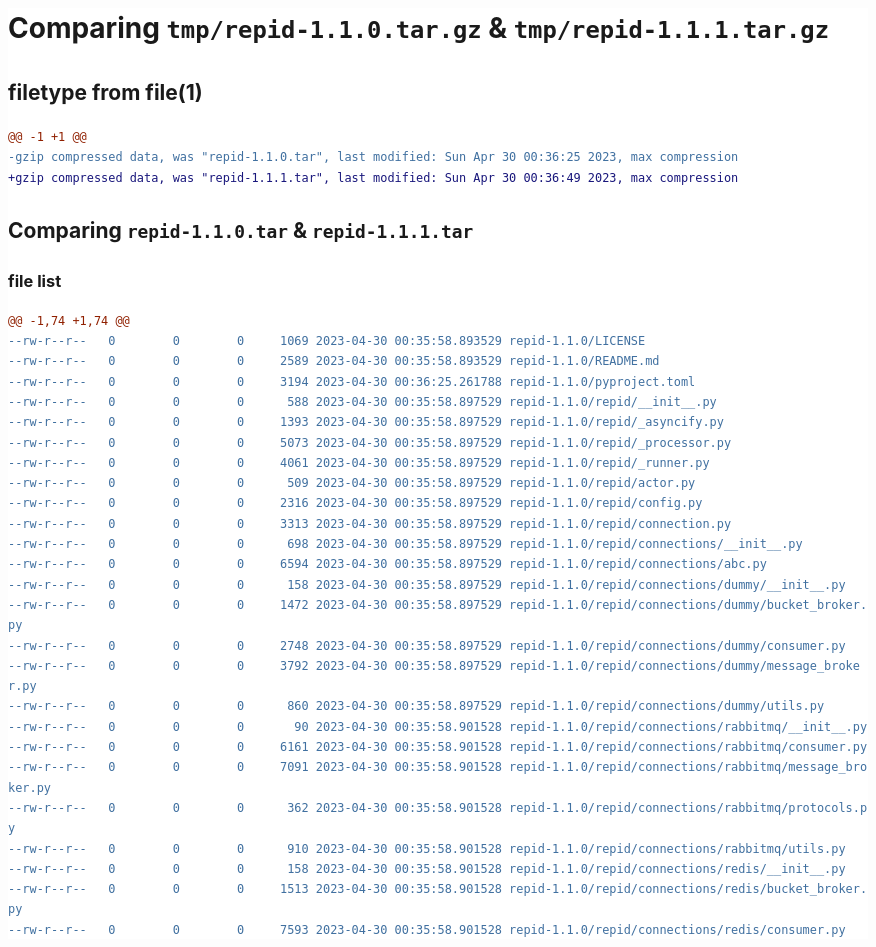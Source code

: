 # Comparing `tmp/repid-1.1.0.tar.gz` & `tmp/repid-1.1.1.tar.gz`

## filetype from file(1)

```diff
@@ -1 +1 @@
-gzip compressed data, was "repid-1.1.0.tar", last modified: Sun Apr 30 00:36:25 2023, max compression
+gzip compressed data, was "repid-1.1.1.tar", last modified: Sun Apr 30 00:36:49 2023, max compression
```

## Comparing `repid-1.1.0.tar` & `repid-1.1.1.tar`

### file list

```diff
@@ -1,74 +1,74 @@
--rw-r--r--   0        0        0     1069 2023-04-30 00:35:58.893529 repid-1.1.0/LICENSE
--rw-r--r--   0        0        0     2589 2023-04-30 00:35:58.893529 repid-1.1.0/README.md
--rw-r--r--   0        0        0     3194 2023-04-30 00:36:25.261788 repid-1.1.0/pyproject.toml
--rw-r--r--   0        0        0      588 2023-04-30 00:35:58.897529 repid-1.1.0/repid/__init__.py
--rw-r--r--   0        0        0     1393 2023-04-30 00:35:58.897529 repid-1.1.0/repid/_asyncify.py
--rw-r--r--   0        0        0     5073 2023-04-30 00:35:58.897529 repid-1.1.0/repid/_processor.py
--rw-r--r--   0        0        0     4061 2023-04-30 00:35:58.897529 repid-1.1.0/repid/_runner.py
--rw-r--r--   0        0        0      509 2023-04-30 00:35:58.897529 repid-1.1.0/repid/actor.py
--rw-r--r--   0        0        0     2316 2023-04-30 00:35:58.897529 repid-1.1.0/repid/config.py
--rw-r--r--   0        0        0     3313 2023-04-30 00:35:58.897529 repid-1.1.0/repid/connection.py
--rw-r--r--   0        0        0      698 2023-04-30 00:35:58.897529 repid-1.1.0/repid/connections/__init__.py
--rw-r--r--   0        0        0     6594 2023-04-30 00:35:58.897529 repid-1.1.0/repid/connections/abc.py
--rw-r--r--   0        0        0      158 2023-04-30 00:35:58.897529 repid-1.1.0/repid/connections/dummy/__init__.py
--rw-r--r--   0        0        0     1472 2023-04-30 00:35:58.897529 repid-1.1.0/repid/connections/dummy/bucket_broker.py
--rw-r--r--   0        0        0     2748 2023-04-30 00:35:58.897529 repid-1.1.0/repid/connections/dummy/consumer.py
--rw-r--r--   0        0        0     3792 2023-04-30 00:35:58.897529 repid-1.1.0/repid/connections/dummy/message_broker.py
--rw-r--r--   0        0        0      860 2023-04-30 00:35:58.897529 repid-1.1.0/repid/connections/dummy/utils.py
--rw-r--r--   0        0        0       90 2023-04-30 00:35:58.901528 repid-1.1.0/repid/connections/rabbitmq/__init__.py
--rw-r--r--   0        0        0     6161 2023-04-30 00:35:58.901528 repid-1.1.0/repid/connections/rabbitmq/consumer.py
--rw-r--r--   0        0        0     7091 2023-04-30 00:35:58.901528 repid-1.1.0/repid/connections/rabbitmq/message_broker.py
--rw-r--r--   0        0        0      362 2023-04-30 00:35:58.901528 repid-1.1.0/repid/connections/rabbitmq/protocols.py
--rw-r--r--   0        0        0      910 2023-04-30 00:35:58.901528 repid-1.1.0/repid/connections/rabbitmq/utils.py
--rw-r--r--   0        0        0      158 2023-04-30 00:35:58.901528 repid-1.1.0/repid/connections/redis/__init__.py
--rw-r--r--   0        0        0     1513 2023-04-30 00:35:58.901528 repid-1.1.0/repid/connections/redis/bucket_broker.py
--rw-r--r--   0        0        0     7593 2023-04-30 00:35:58.901528 repid-1.1.0/repid/connections/redis/consumer.py
```